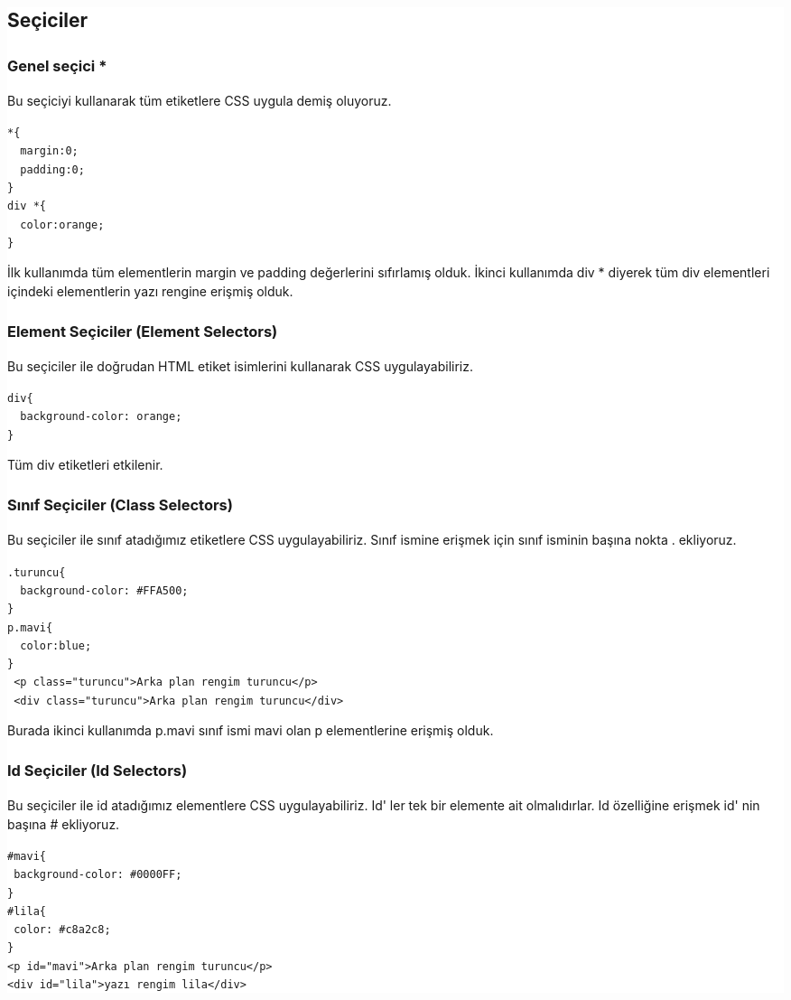 ## Seçiciler

### Genel seçici *

Bu seçiciyi kullanarak tüm etiketlere CSS uygula demiş oluyoruz.
```
*{
  margin:0;
  padding:0;
}
div *{
  color:orange;
}
```

İlk kullanımda tüm elementlerin margin ve padding değerlerini sıfırlamış olduk. İkinci kullanımda div * diyerek tüm div elementleri içindeki elementlerin yazı rengine erişmiş olduk.

### Element Seçiciler (Element Selectors)

Bu seçiciler ile doğrudan HTML etiket isimlerini kullanarak CSS uygulayabiliriz.
```
div{
  background-color: orange;
}
```

Tüm div etiketleri etkilenir.

### Sınıf Seçiciler (Class Selectors)

Bu seçiciler ile sınıf atadığımız etiketlere CSS uygulayabiliriz. Sınıf ismine erişmek için sınıf isminin başına nokta . ekliyoruz.
```
.turuncu{
  background-color: #FFA500;
}
p.mavi{
  color:blue;
}
 <p class="turuncu">Arka plan rengim turuncu</p>
 <div class="turuncu">Arka plan rengim turuncu</div>
 ```

 Burada ikinci kullanımda p.mavi sınıf ismi mavi olan p elementlerine erişmiş olduk.

 ### Id Seçiciler (Id Selectors)

 Bu seçiciler ile id atadığımız elementlere CSS uygulayabiliriz. Id' ler tek bir elemente ait olmalıdırlar. Id özelliğine erişmek id' nin başına # ekliyoruz.
 ```
 #mavi{
  background-color: #0000FF;
}
#lila{
  color: #c8a2c8;
}
 <p id="mavi">Arka plan rengim turuncu</p>
 <div id="lila">yazı rengim lila</div>
```
